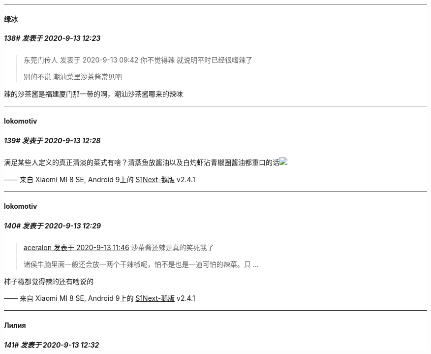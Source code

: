 

-----

####  绿冰  
##### 138#       发表于 2020-9-13 12:23



<blockquote>东莞门传人 发表于 2020-9-13 09:42
你不觉得辣 就说明平时已经很嗜辣了

别的不说 潮汕菜里沙茶酱常见吧</blockquote>
辣的沙茶酱是福建厦门那一带的啊，潮汕沙茶酱哪来的辣味







-----

####  lokomotiv  
##### 139#       发表于 2020-9-13 12:28




满足某些人定义的真正清淡的菜式有啥？清蒸鱼放酱油以及白灼虾沾青椒圈酱油都重口的话<img src="https://static.saraba1st.com/image/smiley/face2017/160.png" referrerpolicy="no-referrer">

—— 来自 Xiaomi MI 8 SE, Android 9上的 [S1Next-鹅版](https://github.com/ykrank/S1-Next/releases) v2.4.1







-----

####  lokomotiv  
##### 140#       发表于 2020-9-13 12:29



<blockquote><a href="httphttps://bbs.saraba1st.com/2b/forum.php?mod=redirect&amp;goto=findpost&amp;pid=48721916&amp;ptid=1959566" target="_blank">aceralon 发表于 2020-9-13 11:46</a>
沙茶酱还辣是真的笑死我了

诸侯牛腩里面一般还会放一两个干辣椒呢，怕不是也是一道可怕的辣菜。只 ...</blockquote>
柿子椒都觉得辣的还有啥说的

—— 来自 Xiaomi MI 8 SE, Android 9上的 [S1Next-鹅版](https://github.com/ykrank/S1-Next/releases) v2.4.1







-----

####  Лилия  
##### 141#       发表于 2020-9-13 12:32
